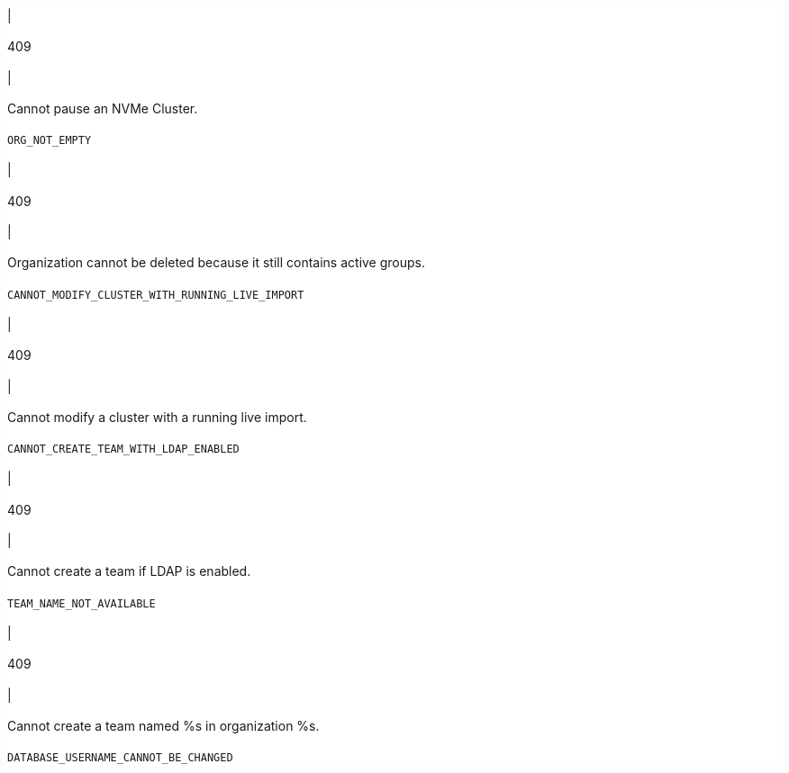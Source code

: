     

|

409

|

Cannot pause an NVMe Cluster.  
  
`ORG_NOT_EMPTY`

    

|

409

|

Organization cannot be deleted because it still contains active groups.  
  
`CANNOT_MODIFY_CLUSTER_WITH_RUNNING_LIVE_IMPORT`

    

|

409

|

Cannot modify a cluster with a running live import.  
  
`CANNOT_CREATE_TEAM_WITH_LDAP_ENABLED`

    

|

409

|

Cannot create a team if LDAP is enabled.  
  
`TEAM_NAME_NOT_AVAILABLE`

    

|

409

|

Cannot create a team named %s in organization %s.  
  
`DATABASE_USERNAME_CANNOT_BE_CHANGED`
